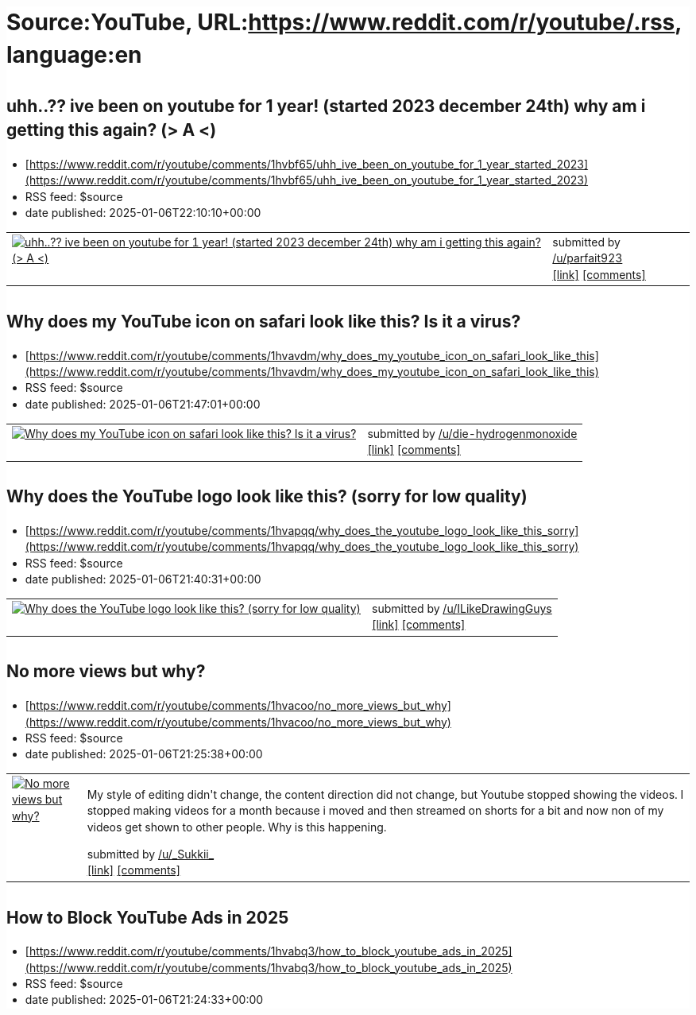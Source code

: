 # Source:YouTube, URL:https://www.reddit.com/r/youtube/.rss, language:en

## uhh..?? ive been on youtube for 1 year! (started 2023 december 24th) why am i getting this again? (> A <)
 - [https://www.reddit.com/r/youtube/comments/1hvbf65/uhh_ive_been_on_youtube_for_1_year_started_2023](https://www.reddit.com/r/youtube/comments/1hvbf65/uhh_ive_been_on_youtube_for_1_year_started_2023)
 - RSS feed: $source
 - date published: 2025-01-06T22:10:10+00:00

<table> <tr><td> <a href="https://www.reddit.com/r/youtube/comments/1hvbf65/uhh_ive_been_on_youtube_for_1_year_started_2023/"> <img src="https://b.thumbs.redditmedia.com/RBPSKPODxKYrP5AYlyCXw46wg2r6R0l7rI_oT8vQweQ.jpg" alt="uhh..?? ive been on youtube for 1 year! (started 2023 december 24th) why am i getting this again? (&gt; A &lt;) " title="uhh..?? ive been on youtube for 1 year! (started 2023 december 24th) why am i getting this again? (&gt; A &lt;) " /> </a> </td><td> &#32; submitted by &#32; <a href="https://www.reddit.com/user/parfait923"> /u/parfait923 </a> <br/> <span><a href="https://www.reddit.com/gallery/1hvbf65">[link]</a></span> &#32; <span><a href="https://www.reddit.com/r/youtube/comments/1hvbf65/uhh_ive_been_on_youtube_for_1_year_started_2023/">[comments]</a></span> </td></tr></table>

## Why does my YouTube icon on safari look like this? Is it a virus?
 - [https://www.reddit.com/r/youtube/comments/1hvavdm/why_does_my_youtube_icon_on_safari_look_like_this](https://www.reddit.com/r/youtube/comments/1hvavdm/why_does_my_youtube_icon_on_safari_look_like_this)
 - RSS feed: $source
 - date published: 2025-01-06T21:47:01+00:00

<table> <tr><td> <a href="https://www.reddit.com/r/youtube/comments/1hvavdm/why_does_my_youtube_icon_on_safari_look_like_this/"> <img src="https://preview.redd.it/eu6vgaa12gbe1.jpeg?width=216&amp;crop=smart&amp;auto=webp&amp;s=075d16969900492e46b8440f8bf9c51bbe9aaa57" alt="Why does my YouTube icon on safari look like this? Is it a virus?" title="Why does my YouTube icon on safari look like this? Is it a virus?" /> </a> </td><td> &#32; submitted by &#32; <a href="https://www.reddit.com/user/die-hydrogenmonoxide"> /u/die-hydrogenmonoxide </a> <br/> <span><a href="https://i.redd.it/eu6vgaa12gbe1.jpeg">[link]</a></span> &#32; <span><a href="https://www.reddit.com/r/youtube/comments/1hvavdm/why_does_my_youtube_icon_on_safari_look_like_this/">[comments]</a></span> </td></tr></table>

## Why does the YouTube logo look like this? (sorry for low quality)
 - [https://www.reddit.com/r/youtube/comments/1hvapqq/why_does_the_youtube_logo_look_like_this_sorry](https://www.reddit.com/r/youtube/comments/1hvapqq/why_does_the_youtube_logo_look_like_this_sorry)
 - RSS feed: $source
 - date published: 2025-01-06T21:40:31+00:00

<table> <tr><td> <a href="https://www.reddit.com/r/youtube/comments/1hvapqq/why_does_the_youtube_logo_look_like_this_sorry/"> <img src="https://b.thumbs.redditmedia.com/dn3rVD57sfkF781UC248e6VA5h7HWgGXC8HGk3up1ow.jpg" alt="Why does the YouTube logo look like this? (sorry for low quality)" title="Why does the YouTube logo look like this? (sorry for low quality)" /> </a> </td><td> &#32; submitted by &#32; <a href="https://www.reddit.com/user/ILikeDrawingGuys"> /u/ILikeDrawingGuys </a> <br/> <span><a href="https://i.redd.it/h9louktu0gbe1.png">[link]</a></span> &#32; <span><a href="https://www.reddit.com/r/youtube/comments/1hvapqq/why_does_the_youtube_logo_look_like_this_sorry/">[comments]</a></span> </td></tr></table>

## No more views but why?
 - [https://www.reddit.com/r/youtube/comments/1hvacoo/no_more_views_but_why](https://www.reddit.com/r/youtube/comments/1hvacoo/no_more_views_but_why)
 - RSS feed: $source
 - date published: 2025-01-06T21:25:38+00:00

<table> <tr><td> <a href="https://www.reddit.com/r/youtube/comments/1hvacoo/no_more_views_but_why/"> <img src="https://a.thumbs.redditmedia.com/VcAGoVQmLKlHK9KgZA6z5f6X8aaOE3X530J3sspxY28.jpg" alt="No more views but why?" title="No more views but why?" /> </a> </td><td> <div class="md"><p>My style of editing didn&#39;t change, the content direction did not change, but Youtube stopped showing the videos. I stopped making videos for a month because i moved and then streamed on shorts for a bit and now non of my videos get shown to other people. Why is this happening.</p> </div> &#32; submitted by &#32; <a href="https://www.reddit.com/user/_Sukkii_"> /u/_Sukkii_ </a> <br/> <span><a href="https://www.reddit.com/gallery/1hvacoo">[link]</a></span> &#32; <span><a href="https://www.reddit.com/r/youtube/comments/1hvacoo/no_more_views_but_why/">[comments]</a></span> </td></tr></table>

## How to Block YouTube Ads in 2025
 - [https://www.reddit.com/r/youtube/comments/1hvabq3/how_to_block_youtube_ads_in_2025](https://www.reddit.com/r/youtube/comments/1hvabq3/how_to_block_youtube_ads_in_2025)
 - RSS feed: $source
 - date published: 2025-01-06T21:24:33+00:00
